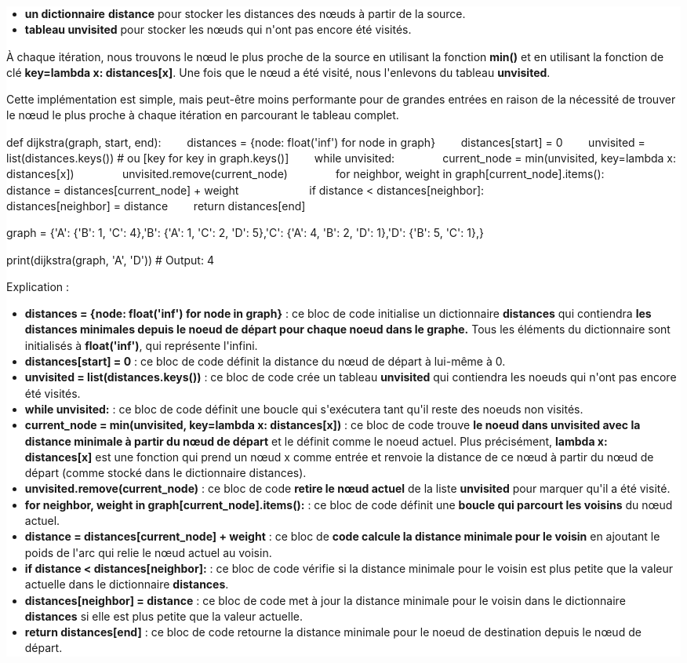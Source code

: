 - **un dictionnaire** **distance** pour stocker les distances des nœuds à partir de la source.
- **tableau unvisited** pour stocker les nœuds qui n'ont pas encore été visités. 

À chaque itération, nous trouvons le nœud le plus proche de la source en utilisant la fonction **min()** et en utilisant la fonction de clé **key=lambda x: distances[x]**. Une fois que le nœud a été visité, nous l'enlevons du tableau **unvisited**.

Cette implémentation est simple, mais peut-être moins performante pour de grandes entrées en raison de la nécessité de trouver le nœud le plus proche à chaque itération en parcourant le tableau complet.

def dijkstra(graph, start, end):
`    `distances = {node: float('inf') for node in graph}
`    `distances[start] = 0
`    `unvisited = list(distances.keys()) # ou [key for key in graph.keys()]
`    `while unvisited:
`        `<a name="_hlk161065331"></a>current\_node = min(unvisited, key=lambda x: distances[x])
`        `unvisited.remove(current\_node)
`        `for neighbor, weight in graph[current\_node].items():
`            `distance = distances[current\_node] + weight
`            `if distance < distances[neighbor]:
`                `distances[neighbor] = distance
`    `return distances[end]

graph = {'A': {'B': 1, 'C': 4},'B': {'A': 1, 'C': 2, 'D': 5},'C': {'A': 4, 'B': 2, 'D': 1},'D': {'B': 5, 'C': 1},}


print(dijkstra(graph, 'A', 'D'))  # Output: 4

Explication : 

- **distances = {node: float('inf') for node in graph}** : ce bloc de code initialise un dictionnaire **distances** qui contiendra **les distances minimales depuis le noeud de départ pour chaque noeud dans le graphe.** Tous les éléments du dictionnaire sont initialisés à **float('inf')**, qui représente l'infini.
- **distances[start] = 0** : ce bloc de code définit la distance du nœud de départ à lui-même à 0.
- **unvisited = list(distances.keys())** : ce bloc de code crée un tableau **unvisited** qui contiendra les noeuds qui n'ont pas encore été visités.
- **while unvisited:** : ce bloc de code définit une boucle qui s'exécutera tant qu'il reste des noeuds non visités.
- **current\_node = min(unvisited, key=lambda x: distances[x])** : ce bloc de code trouve **le noeud dans unvisited avec la distance minimale à partir du nœud de départ** et le définit comme le noeud actuel. Plus précisément, **lambda x: distances[x]** est une fonction qui prend un nœud x comme entrée et renvoie la distance de ce nœud à partir du nœud de départ (comme stocké dans le dictionnaire distances). 
- **unvisited.remove(current\_node)** : ce bloc de code **retire le nœud actuel** de la liste **unvisited** pour marquer qu'il a été visité.
- **for neighbor, weight in graph[current\_node].items():** : ce bloc de code définit une **boucle qui parcourt les voisins** du nœud actuel.
- **distance = distances[current\_node] + weight** : ce bloc de **code calcule la distance minimale pour le voisin** en ajoutant le poids de l'arc qui relie le nœud actuel au voisin.
- **if distance < distances[neighbor]:** : ce bloc de code vérifie si la distance minimale pour le voisin est plus petite que la valeur actuelle dans le dictionnaire **distances**.
- **distances[neighbor] = distance** : ce bloc de code met à jour la distance minimale pour le voisin dans le dictionnaire **distances** si elle est plus petite que la valeur actuelle.
- **return distances[end]** : ce bloc de code retourne la distance minimale pour le noeud de destination depuis le nœud de départ.
